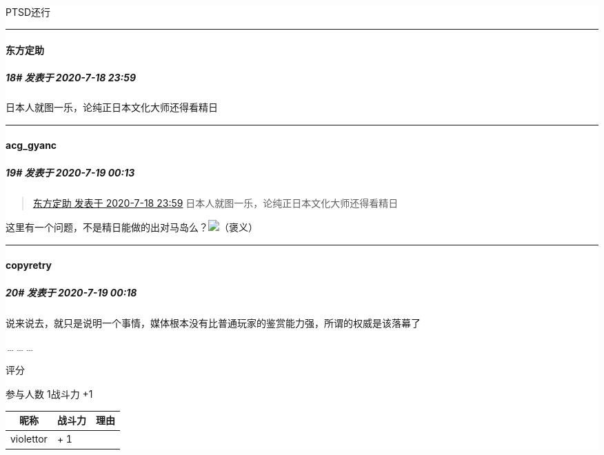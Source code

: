 


PTSD还行







-----

####  东方定助  
##### 18#       发表于 2020-7-18 23:59




日本人就图一乐，论纯正日本文化大师还得看精日







-----

####  acg_gyanc  
##### 19#       发表于 2020-7-19 00:13



<blockquote><a href="httphttps://bbs.saraba1st.com/2b/forum.php?mod=redirect&amp;goto=findpost&amp;pid=48147778&amp;ptid=1947710" target="_blank">东方定助 发表于 2020-7-18 23:59</a>
日本人就图一乐，论纯正日本文化大师还得看精日</blockquote>
这里有一个问题，不是精日能做的出对马岛么？<img src="https://static.saraba1st.com/image/smiley/face2017/053.png" referrerpolicy="no-referrer">（褒义）







-----

####  copyretry  
##### 20#       发表于 2020-7-19 00:18




说来说去，就只是说明一个事情，媒体根本没有比普通玩家的鉴赏能力强，所谓的权威是该落幕了



﹍﹍﹍

评分





 参与人数 1战斗力 +1

|昵称|战斗力|理由|
|----|---|---|
| violettor| + 1||
